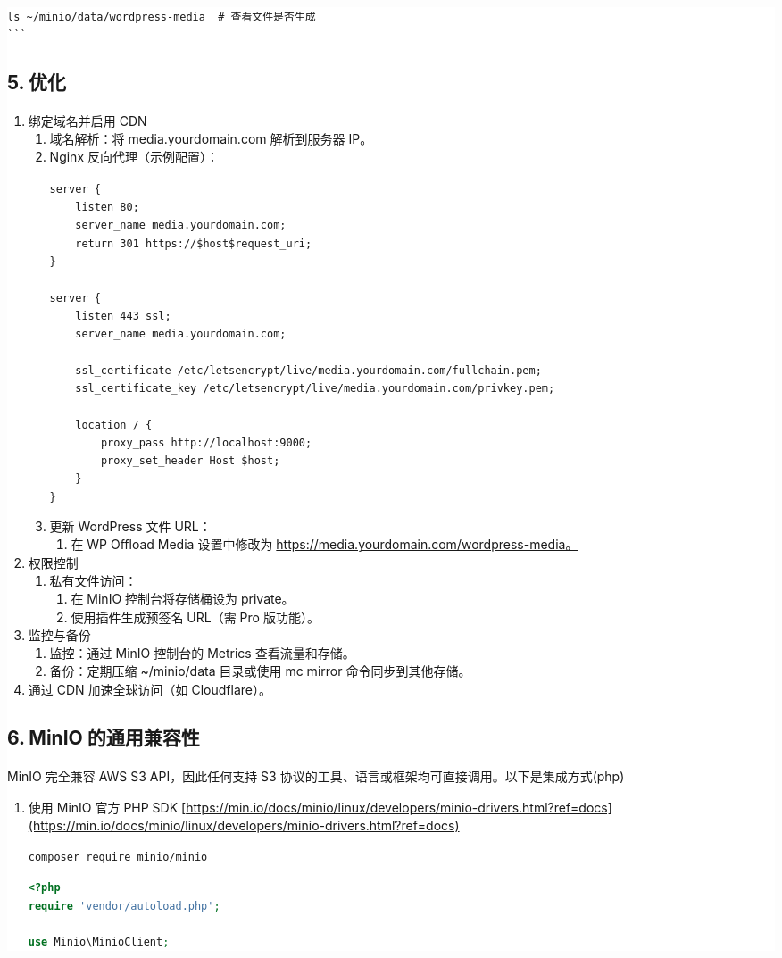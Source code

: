     ls ~/minio/data/wordpress-media  # 查看文件是否生成
    ```
## 5. 优化
1. 绑定域名并启用 CDN
   1. 域名解析：将 media.yourdomain.com 解析到服务器 IP。
   2. Nginx 反向代理（示例配置）：
        ```nginx
        server {
            listen 80;
            server_name media.yourdomain.com;
            return 301 https://$host$request_uri;
        }

        server {
            listen 443 ssl;
            server_name media.yourdomain.com;

            ssl_certificate /etc/letsencrypt/live/media.yourdomain.com/fullchain.pem;
            ssl_certificate_key /etc/letsencrypt/live/media.yourdomain.com/privkey.pem;

            location / {
                proxy_pass http://localhost:9000;
                proxy_set_header Host $host;
            }
        }
        ```
    3. 更新 WordPress 文件 URL：
       1. 在 WP Offload Media 设置中修改为 https://media.yourdomain.com/wordpress-media。
2. 权限控制
   1. 私有文件访问：
      1. 在 MinIO 控制台将存储桶设为 private。
      2. 使用插件生成预签名 URL（需 Pro 版功能）。
3. 监控与备份
   1. 监控：通过 MinIO 控制台的 Metrics 查看流量和存储。
   2. 备份：定期压缩 ~/minio/data 目录或使用 mc mirror 命令同步到其他存储。
4. 通过 CDN 加速全球访问（如 Cloudflare）。

## 6. MinIO 的通用兼容性

MinIO 完全兼容 AWS S3 API，因此任何支持 S3 协议的工具、语言或框架均可直接调用。以下是集成方式(php)

   1. 使用 MinIO 官方 PHP SDK [https://min.io/docs/minio/linux/developers/minio-drivers.html?ref=docs](https://min.io/docs/minio/linux/developers/minio-drivers.html?ref=docs)
   
        ```bash
        composer require minio/minio
        ```
        ```php
        <?php
        require 'vendor/autoload.php';

        use Minio\MinioClient;
